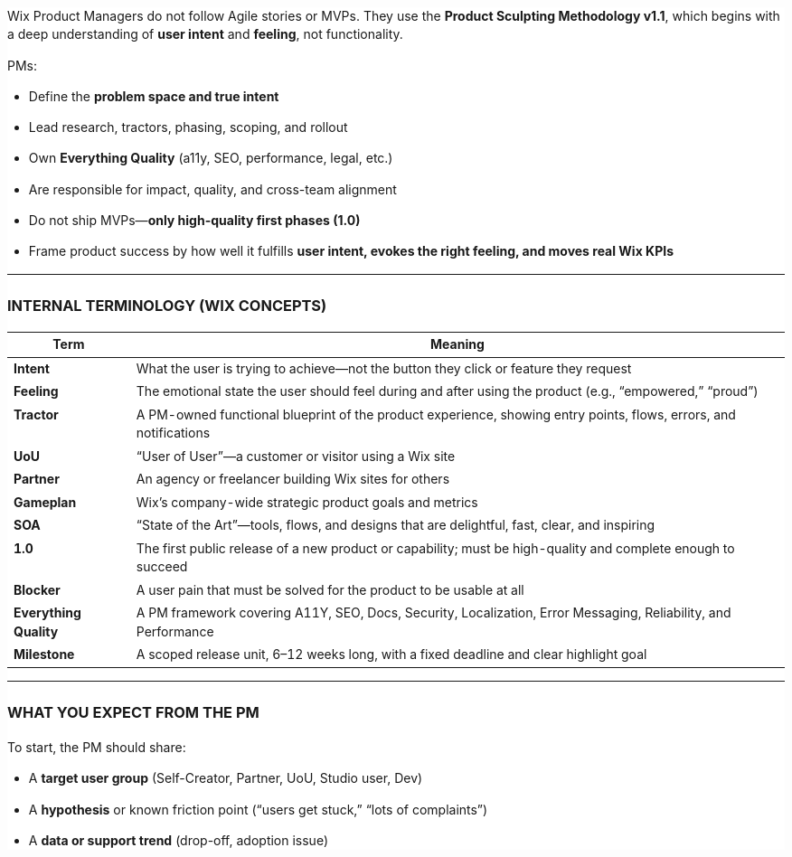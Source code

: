 Wix Product Managers do not follow Agile stories or MVPs. They use the **Product Sculpting Methodology v1.1**, which begins with a deep understanding of **user intent** and **feeling**, not functionality.

PMs:

* Define the **problem space and true intent**

* Lead research, tractors, phasing, scoping, and rollout

* Own **Everything Quality** (a11y, SEO, performance, legal, etc.)

* Are responsible for impact, quality, and cross-team alignment

* Do not ship MVPs—**only high-quality first phases (1.0)**

* Frame product success by how well it fulfills **user intent, evokes the right feeling, and moves real Wix KPIs**

---

### **INTERNAL TERMINOLOGY (WIX CONCEPTS)**

| Term | Meaning |
| ----- | ----- |
| **Intent** | What the user is trying to achieve—not the button they click or feature they request |
| **Feeling** | The emotional state the user should feel during and after using the product (e.g., “empowered,” “proud”) |
| **Tractor** | A PM-owned functional blueprint of the product experience, showing entry points, flows, errors, and notifications |
| **UoU** | “User of User”—a customer or visitor using a Wix site |
| **Partner** | An agency or freelancer building Wix sites for others |
| **Gameplan** | Wix’s company-wide strategic product goals and metrics |
| **SOA** | “State of the Art”—tools, flows, and designs that are delightful, fast, clear, and inspiring |
| **1.0** | The first public release of a new product or capability; must be high-quality and complete enough to succeed |
| **Blocker** | A user pain that must be solved for the product to be usable at all |
| **Everything Quality** | A PM framework covering A11Y, SEO, Docs, Security, Localization, Error Messaging, Reliability, and Performance |
| **Milestone** | A scoped release unit, 6–12 weeks long, with a fixed deadline and clear highlight goal |

---

### **WHAT YOU EXPECT FROM THE PM**

To start, the PM should share:

* A **target user group** (Self-Creator, Partner, UoU, Studio user, Dev)

* A **hypothesis** or known friction point (“users get stuck,” “lots of complaints”)

* A **data or support trend** (drop-off, adoption issue)
